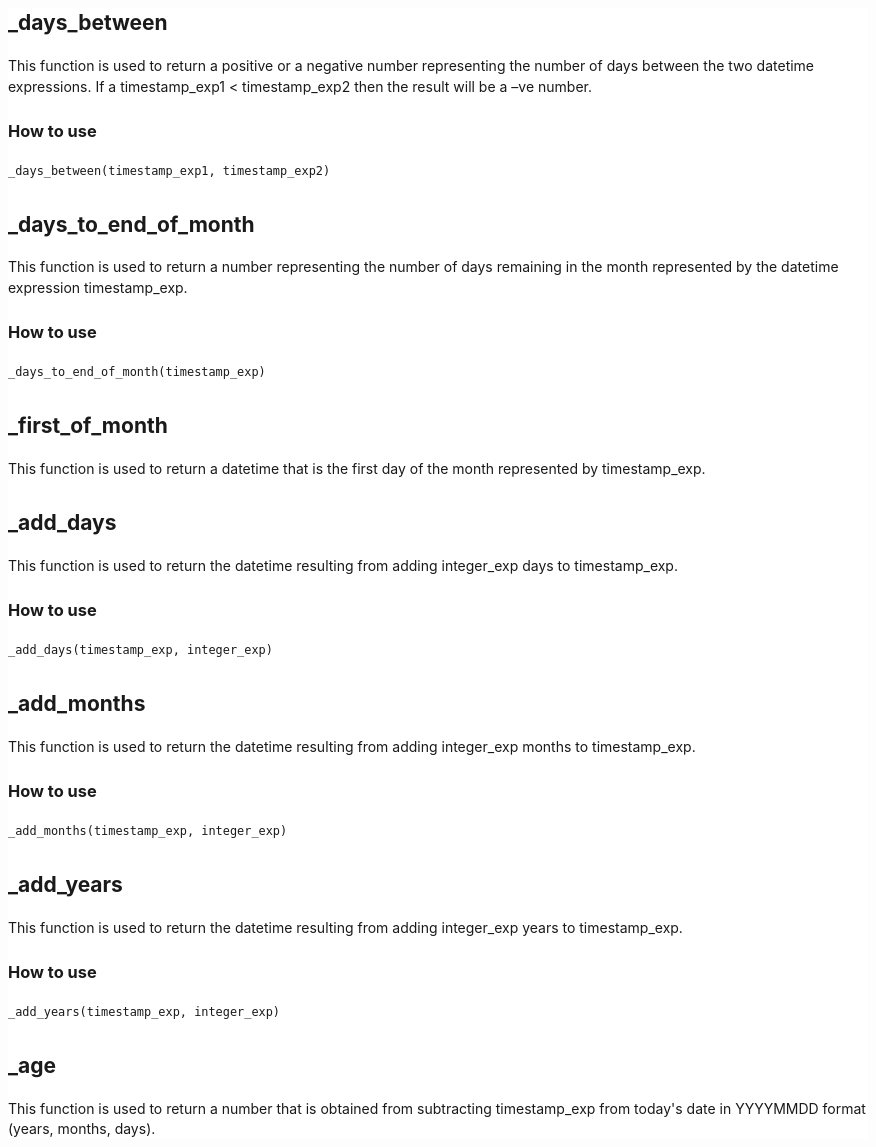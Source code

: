 ## _days_between
This function is used to return a positive or a negative number representing the number of days between the two datetime expressions. If a timestamp_exp1 &lt; timestamp_exp2 then the result will be a –ve number.

### How to use
```
_days_between(timestamp_exp1, timestamp_exp2)
```
## _days_to_end_of_month
This function is used to return a number representing the number of days remaining in the month represented by the datetime expression timestamp_exp.

### How to use
```
_days_to_end_of_month(timestamp_exp)
```
## _first_of_month
This function is used to return a datetime that is the first day of the month represented by timestamp_exp.

## _add_days
This function is used to return the datetime resulting from adding integer_exp days to timestamp_exp.

### How to use
```
_add_days(timestamp_exp, integer_exp)
```
## _add_months
This function is used to return the datetime resulting from adding integer_exp months to timestamp_exp.

### How to use
```
_add_months(timestamp_exp, integer_exp)
```
## _add_years
This function is used to return the datetime resulting from adding integer_exp years to timestamp_exp.

### How to use
```
_add_years(timestamp_exp, integer_exp)
```
## _age
This function is used to return a number that is obtained from subtracting timestamp_exp from today's date in YYYYMMDD format (years, months, days).
